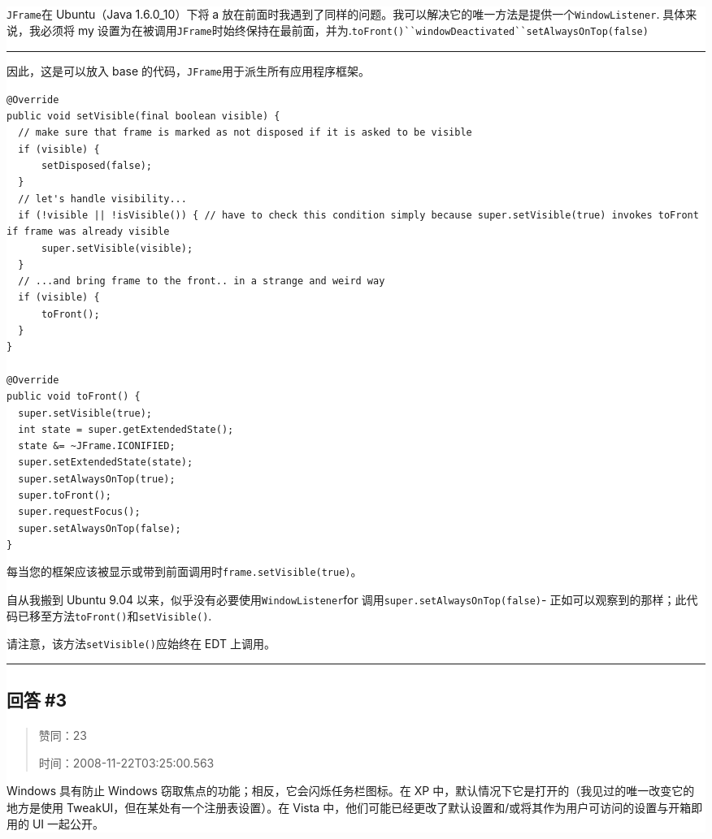 `JFrame`在 Ubuntu（Java 1.6.0_10）下将 a 放在前面时我遇到了同样的问题。我可以解决它的唯一方法是提供一个`WindowListener`. 具体来说，我必须将 my 设置为在被调用`JFrame`时始终保持在最前面，并为.`toFront()``windowDeactivated``setAlwaysOnTop(false)`

* * *

因此，这是可以放入 base 的代码，`JFrame`用于派生所有应用程序框架。

```
@Override
public void setVisible(final boolean visible) {
  // make sure that frame is marked as not disposed if it is asked to be visible
  if (visible) {
      setDisposed(false);
  }
  // let's handle visibility...
  if (!visible || !isVisible()) { // have to check this condition simply because super.setVisible(true) invokes toFront if frame was already visible
      super.setVisible(visible);
  }
  // ...and bring frame to the front.. in a strange and weird way
  if (visible) {
      toFront();
  }
}

@Override
public void toFront() {
  super.setVisible(true);
  int state = super.getExtendedState();
  state &= ~JFrame.ICONIFIED;
  super.setExtendedState(state);
  super.setAlwaysOnTop(true);
  super.toFront();
  super.requestFocus();
  super.setAlwaysOnTop(false);
} 
```

每当您的框架应该被显示或带到前面调用时`frame.setVisible(true)`。

自从我搬到 Ubuntu 9.04 以来，似乎没有必要使用`WindowListener`for 调用`super.setAlwaysOnTop(false)`- 正如可以观察到的那样；此代码已移至方法`toFront()`和`setVisible()`.

请注意，该方法`setVisible()`应始终在 EDT 上调用。

* * *

## 回答 #3

> 赞同：23
> 
> 时间：2008-11-22T03:25:00.563

Windows 具有防止 Windows 窃取焦点的功能；相反，它会闪烁任务栏图标。在 XP 中，默认情况下它是打开的（我见过的唯一改变它的地方是使用 TweakUI，但在某处有一个注册表设置）。在 Vista 中，他们可能已经更改了默认设置和/或将其作为用户可访问的设置与开箱即用的 UI 一起公开。
